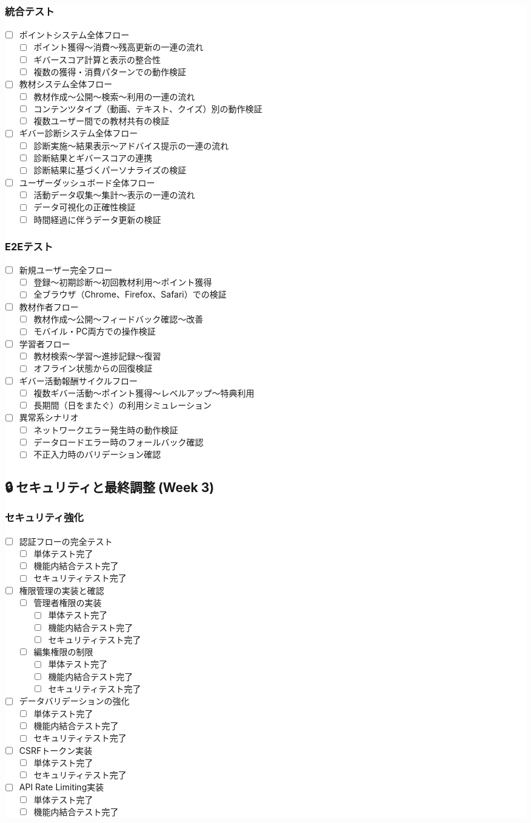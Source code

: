### 統合テスト
- [ ] ポイントシステム全体フロー
  - [ ] ポイント獲得〜消費〜残高更新の一連の流れ
  - [ ] ギバースコア計算と表示の整合性
  - [ ] 複数の獲得・消費パターンでの動作検証
- [ ] 教材システム全体フロー
  - [ ] 教材作成〜公開〜検索〜利用の一連の流れ
  - [ ] コンテンツタイプ（動画、テキスト、クイズ）別の動作検証
  - [ ] 複数ユーザー間での教材共有の検証
- [ ] ギバー診断システム全体フロー
  - [ ] 診断実施〜結果表示〜アドバイス提示の一連の流れ
  - [ ] 診断結果とギバースコアの連携
  - [ ] 診断結果に基づくパーソナライズの検証
- [ ] ユーザーダッシュボード全体フロー
  - [ ] 活動データ収集〜集計〜表示の一連の流れ
  - [ ] データ可視化の正確性検証
  - [ ] 時間経過に伴うデータ更新の検証

### E2Eテスト
- [ ] 新規ユーザー完全フロー
  - [ ] 登録〜初期診断〜初回教材利用〜ポイント獲得
  - [ ] 全ブラウザ（Chrome、Firefox、Safari）での検証
- [ ] 教材作者フロー
  - [ ] 教材作成〜公開〜フィードバック確認〜改善
  - [ ] モバイル・PC両方での操作検証
- [ ] 学習者フロー
  - [ ] 教材検索〜学習〜進捗記録〜復習
  - [ ] オフライン状態からの回復検証
- [ ] ギバー活動報酬サイクルフロー
  - [ ] 複数ギバー活動〜ポイント獲得〜レベルアップ〜特典利用
  - [ ] 長期間（日をまたぐ）の利用シミュレーション
- [ ] 異常系シナリオ
  - [ ] ネットワークエラー発生時の動作検証
  - [ ] データロードエラー時のフォールバック確認
  - [ ] 不正入力時のバリデーション確認

## 🔒 セキュリティと最終調整 (Week 3)

### セキュリティ強化
- [ ] 認証フローの完全テスト
  - [ ] 単体テスト完了
  - [ ] 機能内結合テスト完了
  - [ ] セキュリティテスト完了
- [ ] 権限管理の実装と確認
  - [ ] 管理者権限の実装
    - [ ] 単体テスト完了
    - [ ] 機能内結合テスト完了
    - [ ] セキュリティテスト完了
  - [ ] 編集権限の制限
    - [ ] 単体テスト完了
    - [ ] 機能内結合テスト完了
    - [ ] セキュリティテスト完了
- [ ] データバリデーションの強化
  - [ ] 単体テスト完了
  - [ ] 機能内結合テスト完了
  - [ ] セキュリティテスト完了
- [ ] CSRFトークン実装
  - [ ] 単体テスト完了
  - [ ] セキュリティテスト完了
- [ ] API Rate Limiting実装
  - [ ] 単体テスト完了
  - [ ] 機能内結合テスト完了